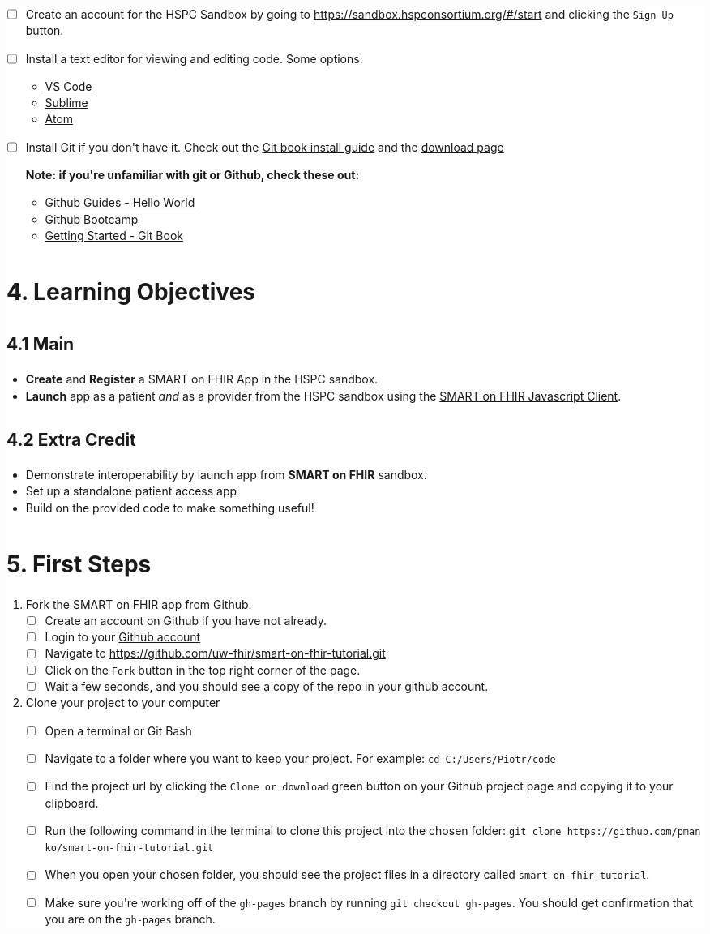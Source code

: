- [ ] Create an account for the HSPC Sandbox by going to https://sandbox.hspconsortium.org/#/start and clicking the `Sign Up` button.

- [ ] Install a text editor for viewing and editing code. Some options:
    * [VS Code](https://code.visualstudio.com/)
    * [Sublime](https://www.sublimetext.com/)
    * [Atom](https://atom.io/)

- [ ] Install Git if you don't have it. Check out the [Git book install guide](https://git-scm.com/book/en/v2/Getting-Started-Installing-Git) and the [download page](https://git-scm.com/downloads)
    
    **Note: if you're unfamiliar with git or Github, check these out:**
    - [Github Guides - Hello World](https://guides.github.com/activities/hello-world/)
    - [Github Bootcamp](https://help.github.com/categories/bootcamp/)
    - [Getting Started - Git Book](https://git-scm.com/book/en/v2/Getting-Started-About-Version-Control)

# 4. Learning Objectives

## 4.1 Main
- **Create** and **Register** a SMART on FHIR App in the HSPC sandbox. 
- **Launch** app as a patient *and* as a provider from the HSPC sandbox using the [SMART on FHIR Javascript Client](https://github.com/smart-on-fhir/client-js). 

## 4.2 Extra Credit
- Demonstrate interoperability by launch app from **SMART on FHIR** sandbox. 
- Set up a standalone patient access app
- Build on the provided code to make something useful!

# 5. First Steps
1. Fork the SMART on FHIR app from Github.
    - [ ] Create an account on Github if you have not already.
    - [ ] Login to your [Github account](https://github.com/login)
    - [ ] Navigate to https://github.com/uw-fhir/smart-on-fhir-tutorial.git
    - [ ] Click on the `Fork` button in the top right corner of the page. 
    - [ ] Wait a few seconds, and you should see a copy of the repo in your github account. 

2. Clone your project to your computer 
    - [ ] Open a terminal or Git Bash
    - [ ] Navigate to a folder where you want to keep your project. For example:
            ```
            cd C:/Users/Piotr/code
            ```
    - [ ] Find the project url by clicking the `Clone or download` green button on your Github project page and copying it to your clipboard.
    - [ ] Run the following command in the terminal to clone this project into the chosen folder: `git clone https://github.com/pmanko/smart-on-fhir-tutorial.git`    
    - [ ] When you open your chosen folder, you should see the project files in a directory called `smart-on-fhir-tutorial`.
    - [ ] Make sure you're working off of the `gh-pages` branch by running `git checkout gh-pages`. You should get confirmation that you are on the `gh-pages` branch. 


[ehr-flow]: https://engineering.cerner.com/smart-on-fhir-tutorial/images/ehr_launch_seq.png "EHR Launch Flow Diagram"
[patient-flow]: https://engineering.cerner.com/smart-on-fhir-tutorial/images/patient_launch_seq.png "Patient Launch Flow Diagram"